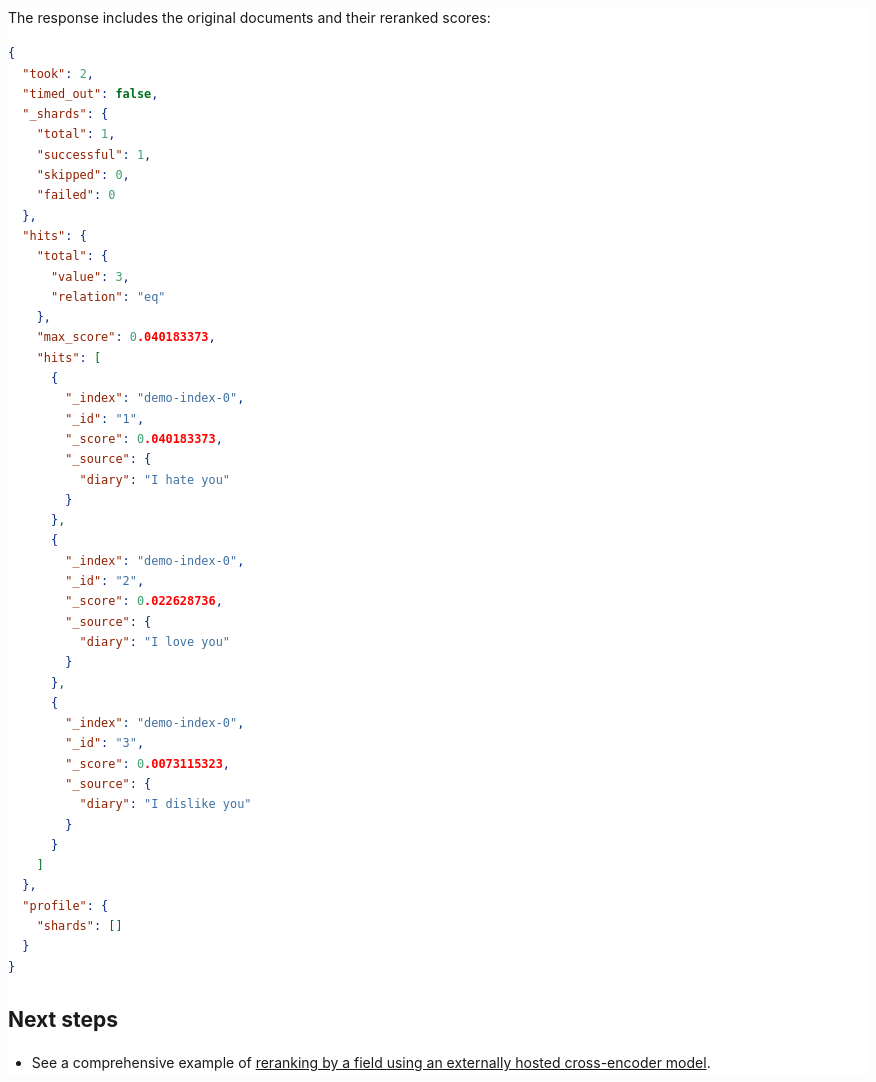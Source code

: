The response includes the original documents and their reranked scores:

```json
{
  "took": 2,
  "timed_out": false,
  "_shards": {
    "total": 1,
    "successful": 1,
    "skipped": 0,
    "failed": 0
  },
  "hits": {
    "total": {
      "value": 3,
      "relation": "eq"
    },
    "max_score": 0.040183373,
    "hits": [
      {
        "_index": "demo-index-0",
        "_id": "1",
        "_score": 0.040183373,
        "_source": {
          "diary": "I hate you"
        }
      },
      {
        "_index": "demo-index-0",
        "_id": "2",
        "_score": 0.022628736,
        "_source": {
          "diary": "I love you"
        }
      },
      {
        "_index": "demo-index-0",
        "_id": "3",
        "_score": 0.0073115323,
        "_source": {
          "diary": "I dislike you"
        }
      }
    ]
  },
  "profile": {
    "shards": []
  }
}
```

## Next steps

- See a comprehensive example of [reranking by a field using an externally hosted cross-encoder model]({{site.url}}{{site.baseurl}}/search-plugins/search-relevance/rerank-by-field-cross-encoder/).